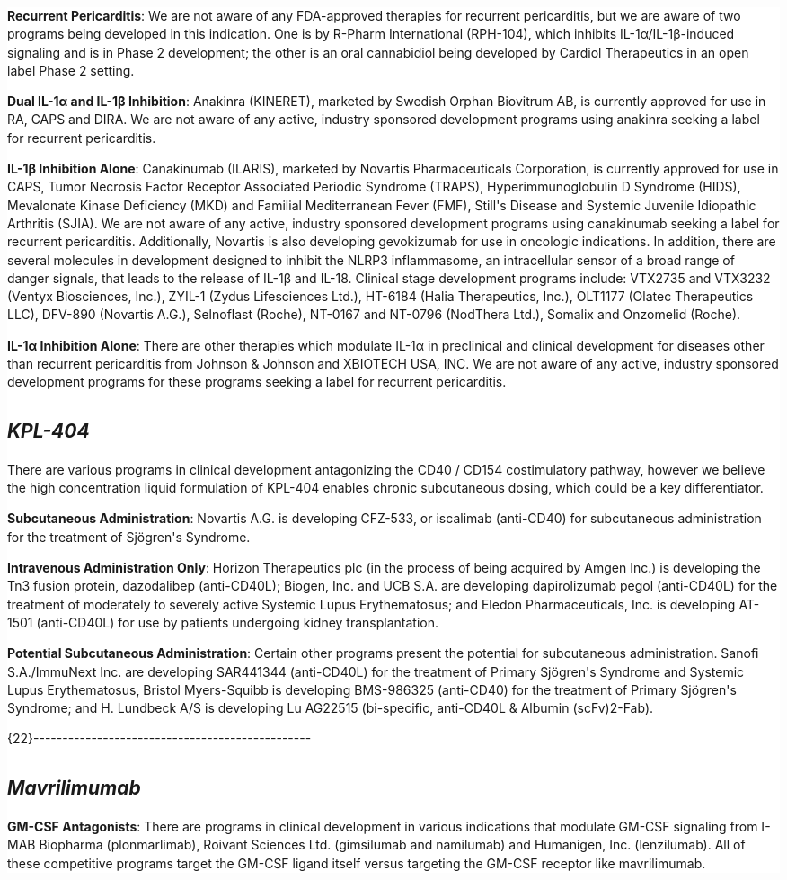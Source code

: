 **Recurrent Pericarditis**: We are not aware of any FDA-approved therapies for recurrent pericarditis, but we are aware of two programs being developed in this indication. One is by R-Pharm International (RPH-104), which inhibits IL-1α/IL-1β-induced signaling and is in Phase 2 development; the other is an oral cannabidiol being developed by Cardiol Therapeutics in an open label Phase 2 setting.

**Dual IL-1α and IL-1β Inhibition**: Anakinra (KINERET), marketed by Swedish Orphan Biovitrum AB, is currently approved for use in RA, CAPS and DIRA. We are not aware of any active, industry sponsored development programs using anakinra seeking a label for recurrent pericarditis.

**IL-1β Inhibition Alone**: Canakinumab (ILARIS), marketed by Novartis Pharmaceuticals Corporation, is currently approved for use in CAPS, Tumor Necrosis Factor Receptor Associated Periodic Syndrome (TRAPS), Hyperimmunoglobulin D Syndrome (HIDS), Mevalonate Kinase Deficiency (MKD) and Familial Mediterranean Fever (FMF), Still's Disease and Systemic Juvenile Idiopathic Arthritis (SJIA). We are not aware of any active, industry sponsored development programs using canakinumab seeking a label for recurrent pericarditis. Additionally, Novartis is also developing gevokizumab for use in oncologic indications. In addition, there are several molecules in development designed to inhibit the NLRP3 inflammasome, an intracellular sensor of a broad range of danger signals, that leads to the release of IL-1β and IL-18. Clinical stage development programs include: VTX2735 and VTX3232 (Ventyx Biosciences, Inc.), ZYIL-1 (Zydus Lifesciences Ltd.), HT-6184 (Halia Therapeutics, Inc.), OLT1177 (Olatec Therapeutics LLC), DFV-890 (Novartis A.G.), Selnoflast (Roche), NT-0167 and NT-0796 (NodThera Ltd.), Somalix and Onzomelid (Roche).

**IL-1α Inhibition Alone**: There are other therapies which modulate IL-1α in preclinical and clinical development for diseases other than recurrent pericarditis from Johnson & Johnson and XBIOTECH USA, INC. We are not aware of any active, industry sponsored development programs for these programs seeking a label for recurrent pericarditis.

## *KPL-404*

There are various programs in clinical development antagonizing the CD40 / CD154 costimulatory pathway, however we believe the high concentration liquid formulation of KPL-404 enables chronic subcutaneous dosing, which could be a key differentiator.

**Subcutaneous Administration**: Novartis A.G. is developing CFZ-533, or iscalimab (anti-CD40) for subcutaneous administration for the treatment of Sjögren's Syndrome.

**Intravenous Administration Only**: Horizon Therapeutics plc (in the process of being acquired by Amgen Inc.) is developing the Tn3 fusion protein, dazodalibep (anti-CD40L); Biogen, Inc. and UCB S.A. are developing dapirolizumab pegol (anti-CD40L) for the treatment of moderately to severely active Systemic Lupus Erythematosus; and Eledon Pharmaceuticals, Inc. is developing AT-1501 (anti-CD40L) for use by patients undergoing kidney transplantation.

**Potential Subcutaneous Administration**: Certain other programs present the potential for subcutaneous administration. Sanofi S.A./ImmuNext Inc. are developing SAR441344 (anti-CD40L) for the treatment of Primary Sjögren's Syndrome and Systemic Lupus Erythematosus, Bristol Myers-Squibb is developing BMS-986325 (anti-CD40) for the treatment of Primary Sjögren's Syndrome; and H. Lundbeck A/S is developing Lu AG22515 (bi-specific, anti-CD40L & Albumin (scFv)2-Fab).

{22}------------------------------------------------

## *Mavrilimumab*

**GM-CSF Antagonists**: There are programs in clinical development in various indications that modulate GM-CSF signaling from I-MAB Biopharma (plonmarlimab), Roivant Sciences Ltd. (gimsilumab and namilumab) and Humanigen, Inc. (lenzilumab). All of these competitive programs target the GM-CSF ligand itself versus targeting the GM-CSF receptor like mavrilimumab.
